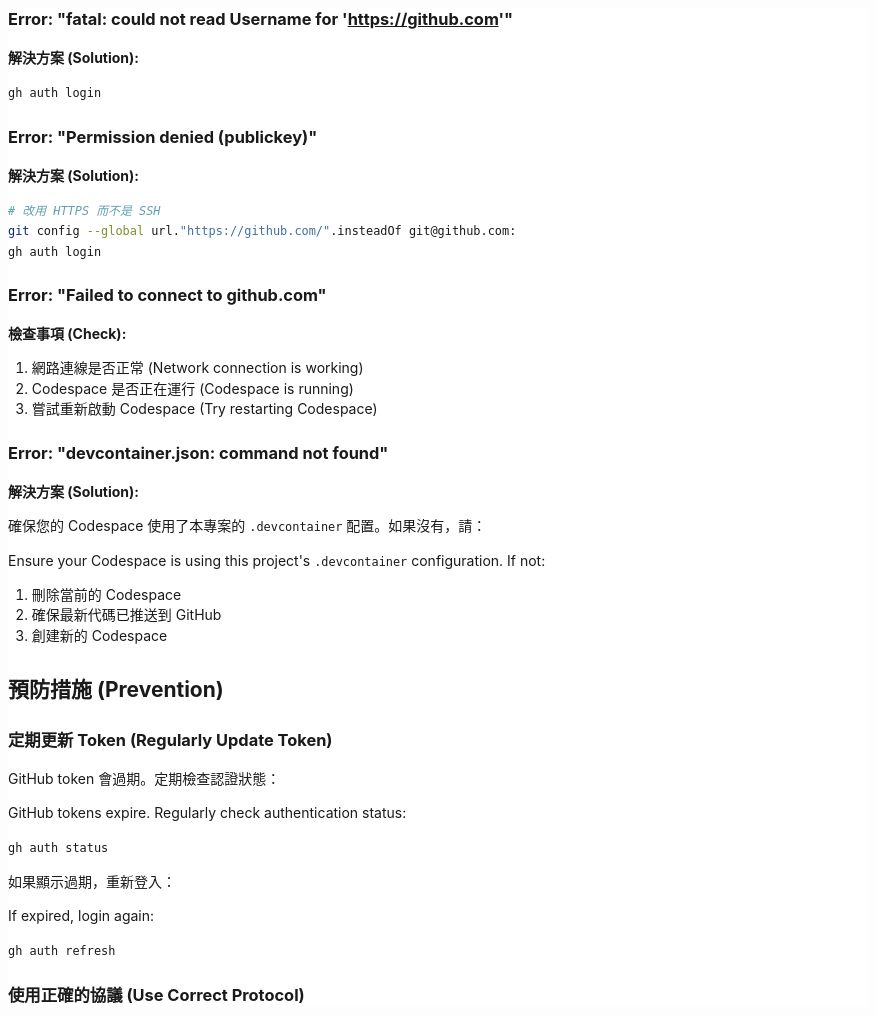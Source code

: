 ### Error: "fatal: could not read Username for 'https://github.com'"

**解決方案 (Solution):**
```bash
gh auth login
```

### Error: "Permission denied (publickey)"

**解決方案 (Solution):**
```bash
# 改用 HTTPS 而不是 SSH
git config --global url."https://github.com/".insteadOf git@github.com:
gh auth login
```

### Error: "Failed to connect to github.com"

**檢查事項 (Check):**
1. 網路連線是否正常 (Network connection is working)
2. Codespace 是否正在運行 (Codespace is running)
3. 嘗試重新啟動 Codespace (Try restarting Codespace)

### Error: "devcontainer.json: command not found"

**解決方案 (Solution):**

確保您的 Codespace 使用了本專案的 `.devcontainer` 配置。如果沒有，請：

Ensure your Codespace is using this project's `.devcontainer` configuration. If not:

1. 刪除當前的 Codespace
2. 確保最新代碼已推送到 GitHub
3. 創建新的 Codespace

## 預防措施 (Prevention)

### 定期更新 Token (Regularly Update Token)

GitHub token 會過期。定期檢查認證狀態：

GitHub tokens expire. Regularly check authentication status:

```bash
gh auth status
```

如果顯示過期，重新登入：

If expired, login again:

```bash
gh auth refresh
```

### 使用正確的協議 (Use Correct Protocol)
